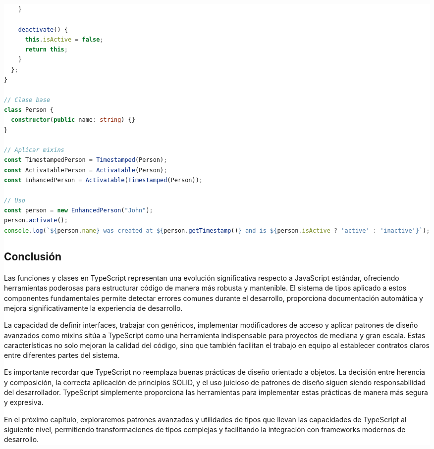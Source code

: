 ```typescript
    }
    
    deactivate() {
      this.isActive = false;
      return this;
    }
  };
}

// Clase base
class Person {
  constructor(public name: string) {}
}

// Aplicar mixins
const TimestampedPerson = Timestamped(Person);
const ActivatablePerson = Activatable(Person);
const EnhancedPerson = Activatable(Timestamped(Person));

// Uso
const person = new EnhancedPerson("John");
person.activate();
console.log(`${person.name} was created at ${person.getTimestamp()} and is ${person.isActive ? 'active' : 'inactive'}`);
```

## Conclusión

Las funciones y clases en TypeScript representan una evolución significativa respecto a JavaScript estándar, ofreciendo herramientas poderosas para estructurar código de manera más robusta y mantenible. El sistema de tipos aplicado a estos componentes fundamentales permite detectar errores comunes durante el desarrollo, proporciona documentación automática y mejora significativamente la experiencia de desarrollo.

La capacidad de definir interfaces, trabajar con genéricos, implementar modificadores de acceso y aplicar patrones de diseño avanzados como mixins sitúa a TypeScript como una herramienta indispensable para proyectos de mediana y gran escala. Estas características no solo mejoran la calidad del código, sino que también facilitan el trabajo en equipo al establecer contratos claros entre diferentes partes del sistema.

Es importante recordar que TypeScript no reemplaza buenas prácticas de diseño orientado a objetos. La decisión entre herencia y composición, la correcta aplicación de principios SOLID, y el uso juicioso de patrones de diseño siguen siendo responsabilidad del desarrollador. TypeScript simplemente proporciona las herramientas para implementar estas prácticas de manera más segura y expresiva.

En el próximo capítulo, exploraremos patrones avanzados y utilidades de tipos que llevan las capacidades de TypeScript al siguiente nivel, permitiendo transformaciones de tipos complejas y facilitando la integración con frameworks modernos de desarrollo.
